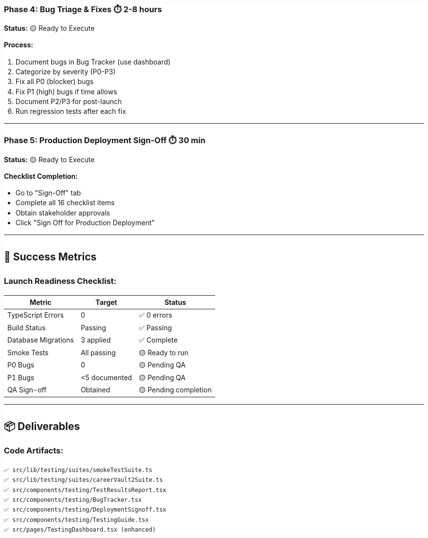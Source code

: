 
### **Phase 4: Bug Triage & Fixes** ⏱️ 2-8 hours
**Status:** 🟡 Ready to Execute

**Process:**
1. Document bugs in Bug Tracker (use dashboard)
2. Categorize by severity (P0-P3)
3. Fix all P0 (blocker) bugs
4. Fix P1 (high) bugs if time allows
5. Document P2/P3 for post-launch
6. Run regression tests after each fix

---

### **Phase 5: Production Deployment Sign-Off** ⏱️ 30 min
**Status:** 🟡 Ready to Execute

**Checklist Completion:**
- Go to "Sign-Off" tab
- Complete all 16 checklist items
- Obtain stakeholder approvals
- Click "Sign Off for Production Deployment"

---

## 🎯 Success Metrics

### **Launch Readiness Checklist:**

| Metric | Target | Status |
|--------|--------|--------|
| TypeScript Errors | 0 | ✅ 0 errors |
| Build Status | Passing | ✅ Passing |
| Database Migrations | 3 applied | ✅ Complete |
| Smoke Tests | All passing | 🟡 Ready to run |
| P0 Bugs | 0 | 🟡 Pending QA |
| P1 Bugs | <5 documented | 🟡 Pending QA |
| QA Sign-off | Obtained | 🟡 Pending completion |

---

## 📦 Deliverables

### **Code Artifacts:**
```
✅ src/lib/testing/suites/smokeTestSuite.ts
✅ src/lib/testing/suites/careerVault2Suite.ts
✅ src/components/testing/TestResultsReport.tsx
✅ src/components/testing/BugTracker.tsx
✅ src/components/testing/DeploymentSignoff.tsx
✅ src/components/testing/TestingGuide.tsx
✅ src/pages/TestingDashboard.tsx (enhanced)
```
